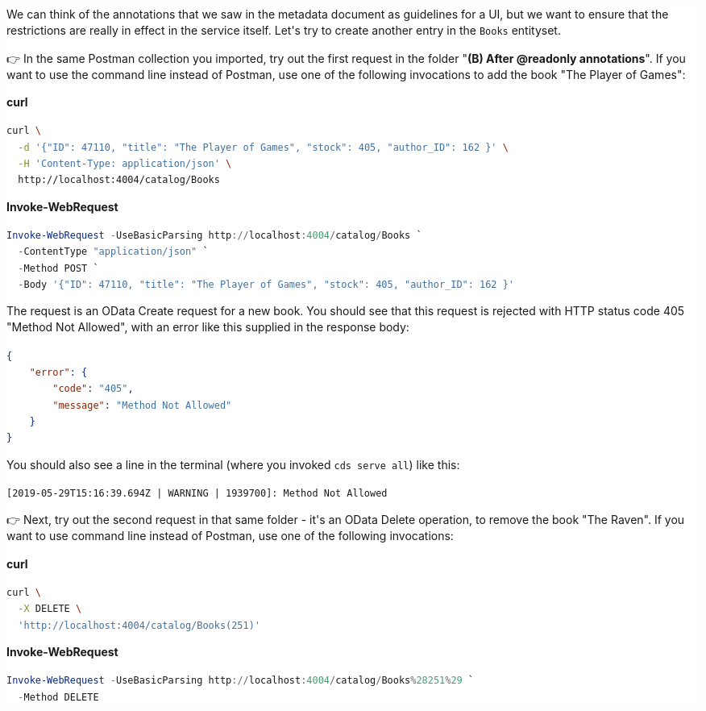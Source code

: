 We can think of the annotations that we saw in the metadata document as guidelines for a UI, but we want to ensure that the restrictions are really in effect in the service itself. Let's try to create another entry in the `Books` entityset.

:point_right: In the same Postman collection you imported, try out the first request in the folder "**(B) After @readonly annotations**". If you want to use the command line instead of Postman, use one of the following invocations to add the book "The Player of Games":

**curl**
```sh
curl \
  -d '{"ID": 47110, "title": "The Player of Games", "stock": 405, "author_ID": 162 }' \
  -H 'Content-Type: application/json' \
  http://localhost:4004/catalog/Books
```

**Invoke-WebRequest**
```powershell
Invoke-WebRequest -UseBasicParsing http://localhost:4004/catalog/Books `
  -ContentType "application/json" `
  -Method POST `
  -Body '{"ID": 47110, "title": "The Player of Games", "stock": 405, "author_ID": 162 }'
```

The request is an OData Create request for a new book. You should see that this request is rejected with HTTP status code 405 "Method Not Allowed", with an error like this supplied in the response body:

```json
{
    "error": {
        "code": "405",
        "message": "Method Not Allowed"
    }
}
```

You should also see a line in the terminal (where you invoked `cds serve all`) like this:

```
[2019-05-29T15:16:39.694Z | WARNING | 1939700]: Method Not Allowed
```

:point_right: Next, try out the second request in that same folder - it's an OData Delete operation, to remove the book "The Raven". If you want to use command line instead of Postman, use one of the following invocations:

**curl**
```sh
curl \
  -X DELETE \
  'http://localhost:4004/catalog/Books(251)'
```

**Invoke-WebRequest**
```powershell
Invoke-WebRequest -UseBasicParsing http://localhost:4004/catalog/Books%28251%29 `
  -Method DELETE
```

